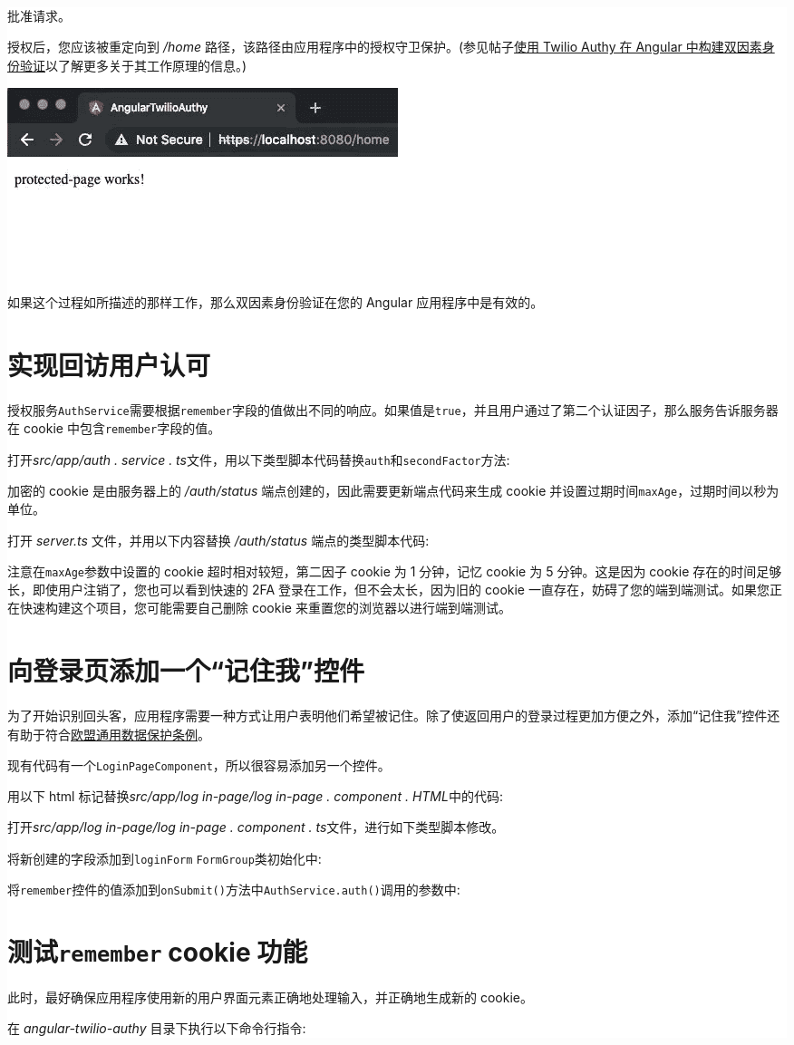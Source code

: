 
批准请求。

授权后，您应该被重定向到 */home* 路径，该路径由应用程序中的授权守卫保护。(参见帖子[使用 Twilio Authy 在 Angular 中构建双因素身份验证](https://www.twilio.com/blog/two-factor-authentication-angular-twilio-authy)以了解更多关于其工作原理的信息。)

![](img/ed2e84f85445b3156f5fc2555df6a3c8.png)

如果这个过程如所描述的那样工作，那么双因素身份验证在您的 Angular 应用程序中是有效的。

# 实现回访用户认可

授权服务`AuthService`需要根据`remember`字段的值做出不同的响应。如果值是`true`，并且用户通过了第二个认证因子，那么服务告诉服务器在 cookie 中包含`remember`字段的值。

打开*src/app/auth . service . ts*文件，用以下类型脚本代码替换`auth`和`secondFactor`方法:

加密的 cookie 是由服务器上的 */auth/status* 端点创建的，因此需要更新端点代码来生成 cookie 并设置过期时间`maxAge`，过期时间以秒为单位。

打开 *server.ts* 文件，并用以下内容替换 */auth/status* 端点的类型脚本代码:

注意在`maxAge`参数中设置的 cookie 超时相对较短，第二因子 cookie 为 1 分钟，记忆 cookie 为 5 分钟。这是因为 cookie 存在的时间足够长，即使用户注销了，您也可以看到快速的 2FA 登录在工作，但不会太长，因为旧的 cookie 一直存在，妨碍了您的端到端测试。如果您正在快速构建这个项目，您可能需要自己删除 cookie 来重置您的浏览器以进行端到端测试。

# 向登录页添加一个“记住我”控件

为了开始识别回头客，应用程序需要一种方式让用户表明他们希望被记住。除了使返回用户的登录过程更加方便之外，添加“记住我”控件还有助于符合[欧盟通用数据保护条例](https://eugdpr.org/)。

现有代码有一个`LoginPageComponent`，所以很容易添加另一个控件。

用以下 html 标记替换*src/app/log in-page/log in-page . component . HTML*中的代码:

打开*src/app/log in-page/log in-page . component . ts*文件，进行如下类型脚本修改。

将新创建的字段添加到`loginForm` `FormGroup`类初始化中:

将`remember`控件的值添加到`onSubmit()`方法中`AuthService.auth()`调用的参数中:

# 测试`remember` cookie 功能

此时，最好确保应用程序使用新的用户界面元素正确地处理输入，并正确地生成新的 cookie。

在 *angular-twilio-authy* 目录下执行以下命令行指令:
